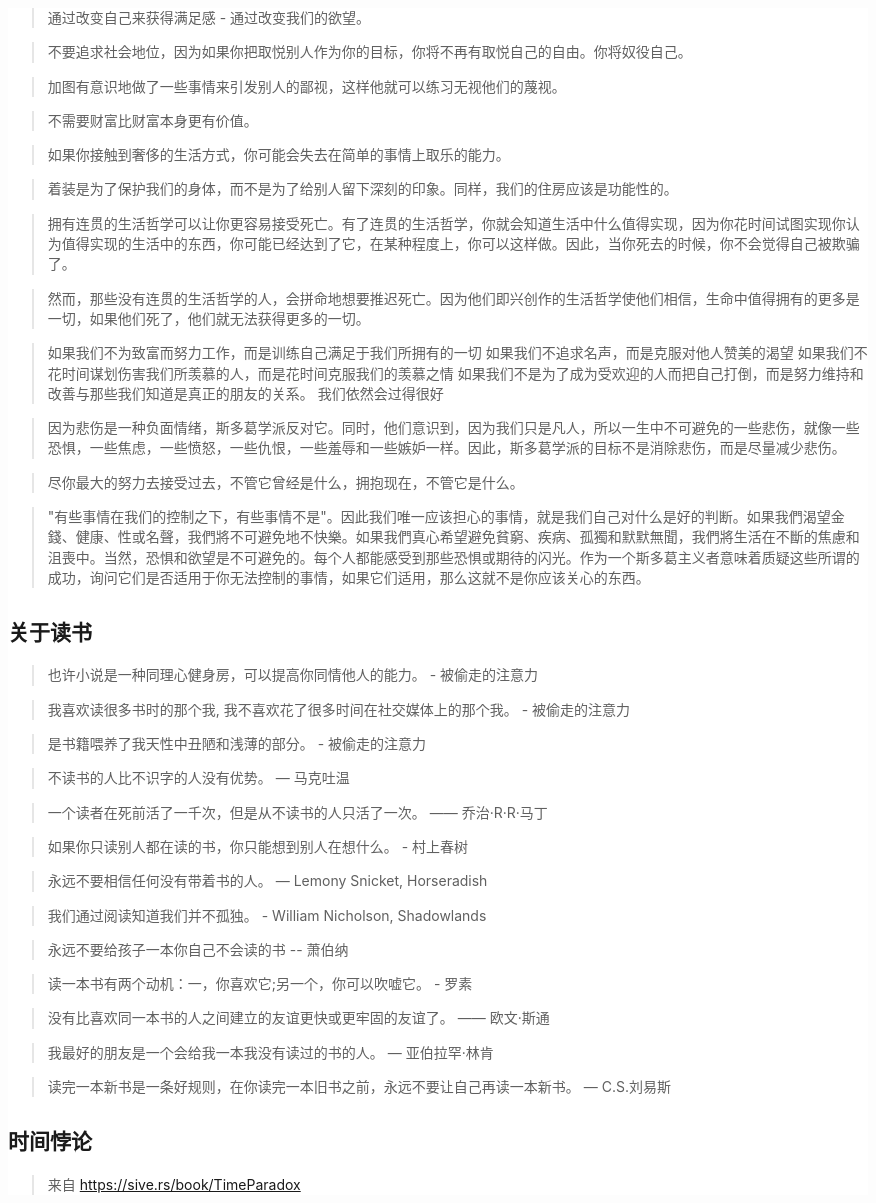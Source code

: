 > 通过改变自己来获得满足感 - 通过改变我们的欲望。

> 不要追求社会地位，因为如果你把取悦别人作为你的目标，你将不再有取悦自己的自由。你将奴役自己。

> 加图有意识地做了一些事情来引发别人的鄙视，这样他就可以练习无视他们的蔑视。

> 不需要财富比财富本身更有价值。

> 如果你接触到奢侈的生活方式，你可能会失去在简单的事情上取乐的能力。

> 着装是为了保护我们的身体，而不是为了给别人留下深刻的印象。同样，我们的住房应该是功能性的。

> 拥有连贯的生活哲学可以让你更容易接受死亡。有了连贯的生活哲学，你就会知道生活中什么值得实现，因为你花时间试图实现你认为值得实现的生活中的东西，你可能已经达到了它，在某种程度上，你可以这样做。因此，当你死去的时候，你不会觉得自己被欺骗了。

> 然而，那些没有连贯的生活哲学的人，会拼命地想要推迟死亡。因为他们即兴创作的生活哲学使他们相信，生命中值得拥有的更多是一切，如果他们死了，他们就无法获得更多的一切。

> 如果我们不为致富而努力工作，而是训练自己满足于我们所拥有的一切 如果我们不追求名声，而是克服对他人赞美的渴望
> 如果我们不花时间谋划伤害我们所羡慕的人，而是花时间克服我们的羡慕之情
> 如果我们不是为了成为受欢迎的人而把自己打倒，而是努力维持和改善与那些我们知道是真正的朋友的关系。 我们依然会过得很好

> 因为悲伤是一种负面情绪，斯多葛学派反对它。同时，他们意识到，因为我们只是凡人，所以一生中不可避免的一些悲伤，就像一些恐惧，一些焦虑，一些愤怒，一些仇恨，一些羞辱和一些嫉妒一样。因此，斯多葛学派的目标不是消除悲伤，而是尽量减少悲伤。

> 尽你最大的努力去接受过去，不管它曾经是什么，拥抱现在，不管它是什么。

> "有些事情在我们的控制之下，有些事情不是"。因此我们唯一应该担心的事情，就是我们自己对什么是好的判断。如果我們渴望金錢、健康、性或名聲，我們將不可避免地不快樂。如果我們真心希望避免貧窮、疾病、孤獨和默默無聞，我們將生活在不斷的焦慮和沮喪中。当然，恐惧和欲望是不可避免的。每个人都能感受到那些恐惧或期待的闪光。作为一个斯多葛主义者意味着质疑这些所谓的成功，询问它们是否适用于你无法控制的事情，如果它们适用，那么这就不是你应该关心的东西。

## 关于读书

> 也许小说是一种同理心健身房，可以提高你同情他人的能力。 - 被偷走的注意力

> 我喜欢读很多书时的那个我, 我不喜欢花了很多时间在社交媒体上的那个我。 - 被偷走的注意力

> 是书籍喂养了我天性中丑陋和浅薄的部分。 - 被偷走的注意力

> 不读书的人比不识字的人没有优势。 ― 马克吐温

> 一个读者在死前活了一千次，但是从不读书的人只活了一次。 —— 乔治·R·R·马丁

> 如果你只读别人都在读的书，你只能想到别人在想什么。 - 村上春树

> 永远不要相信任何没有带着书的人。 ― Lemony Snicket, Horseradish

> 我们通过阅读知道我们并不孤独。 - William Nicholson, Shadowlands

> 永远不要给孩子一本你自己不会读的书 -- 萧伯纳

> 读一本书有两个动机：一，你喜欢它;另一个，你可以吹嘘它。 - 罗素

> 没有比喜欢同一本书的人之间建立的友谊更快或更牢固的友谊了。 —— 欧文·斯通

> 我最好的朋友是一个会给我一本我没有读过的书的人。 ― 亚伯拉罕·林肯

> 读完一本新书是一条好规则，在你读完一本旧书之前，永远不要让自己再读一本新书。 ― C.S.刘易斯

## 时间悖论

> 来自 <https://sive.rs/book/TimeParadox>
